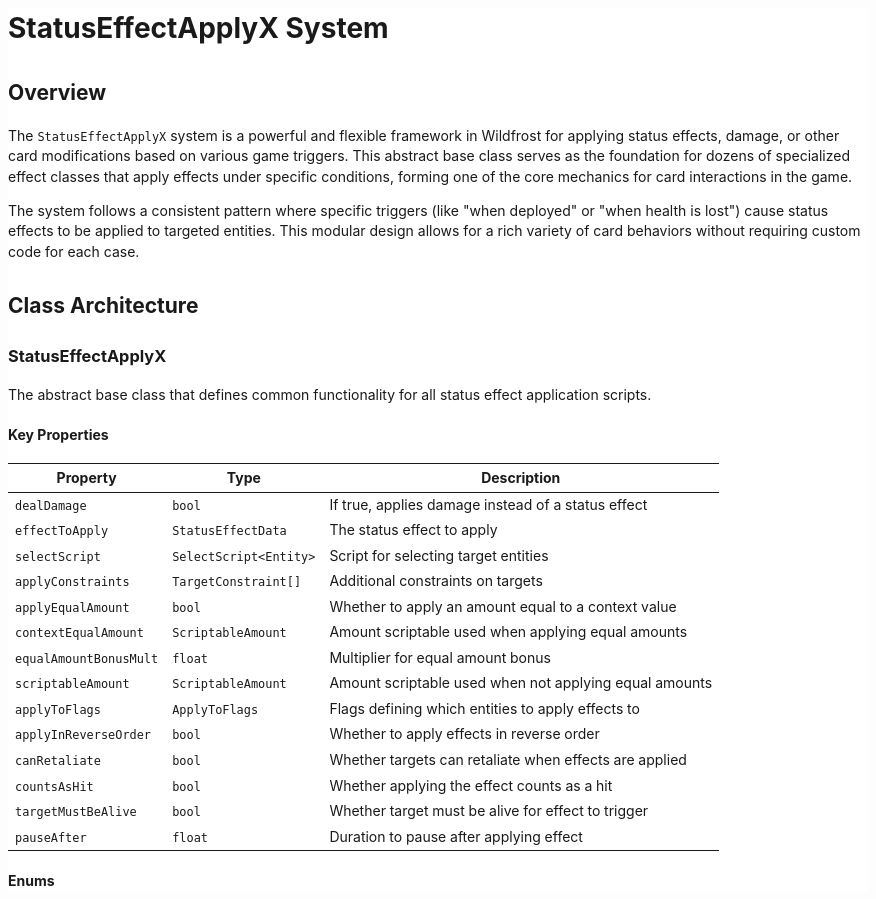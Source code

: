 # StatusEffectApplyX System

## Overview

The `StatusEffectApplyX` system is a powerful and flexible framework in Wildfrost for applying status effects, damage, or other card modifications based on various game triggers. This abstract base class serves as the foundation for dozens of specialized effect classes that apply effects under specific conditions, forming one of the core mechanics for card interactions in the game.

The system follows a consistent pattern where specific triggers (like "when deployed" or "when health is lost") cause status effects to be applied to targeted entities. This modular design allows for a rich variety of card behaviors without requiring custom code for each case.

## Class Architecture

### StatusEffectApplyX

The abstract base class that defines common functionality for all status effect application scripts.

#### Key Properties

| Property | Type | Description |
|----------|------|-------------|
| `dealDamage` | `bool` | If true, applies damage instead of a status effect |
| `effectToApply` | `StatusEffectData` | The status effect to apply |
| `selectScript` | `SelectScript<Entity>` | Script for selecting target entities |
| `applyConstraints` | `TargetConstraint[]` | Additional constraints on targets |
| `applyEqualAmount` | `bool` | Whether to apply an amount equal to a context value |
| `contextEqualAmount` | `ScriptableAmount` | Amount scriptable used when applying equal amounts |
| `equalAmountBonusMult` | `float` | Multiplier for equal amount bonus |
| `scriptableAmount` | `ScriptableAmount` | Amount scriptable used when not applying equal amounts |
| `applyToFlags` | `ApplyToFlags` | Flags defining which entities to apply effects to |
| `applyInReverseOrder` | `bool` | Whether to apply effects in reverse order |
| `canRetaliate` | `bool` | Whether targets can retaliate when effects are applied |
| `countsAsHit` | `bool` | Whether applying the effect counts as a hit |
| `targetMustBeAlive` | `bool` | Whether target must be alive for effect to trigger |
| `pauseAfter` | `float` | Duration to pause after applying effect |

#### Enums
